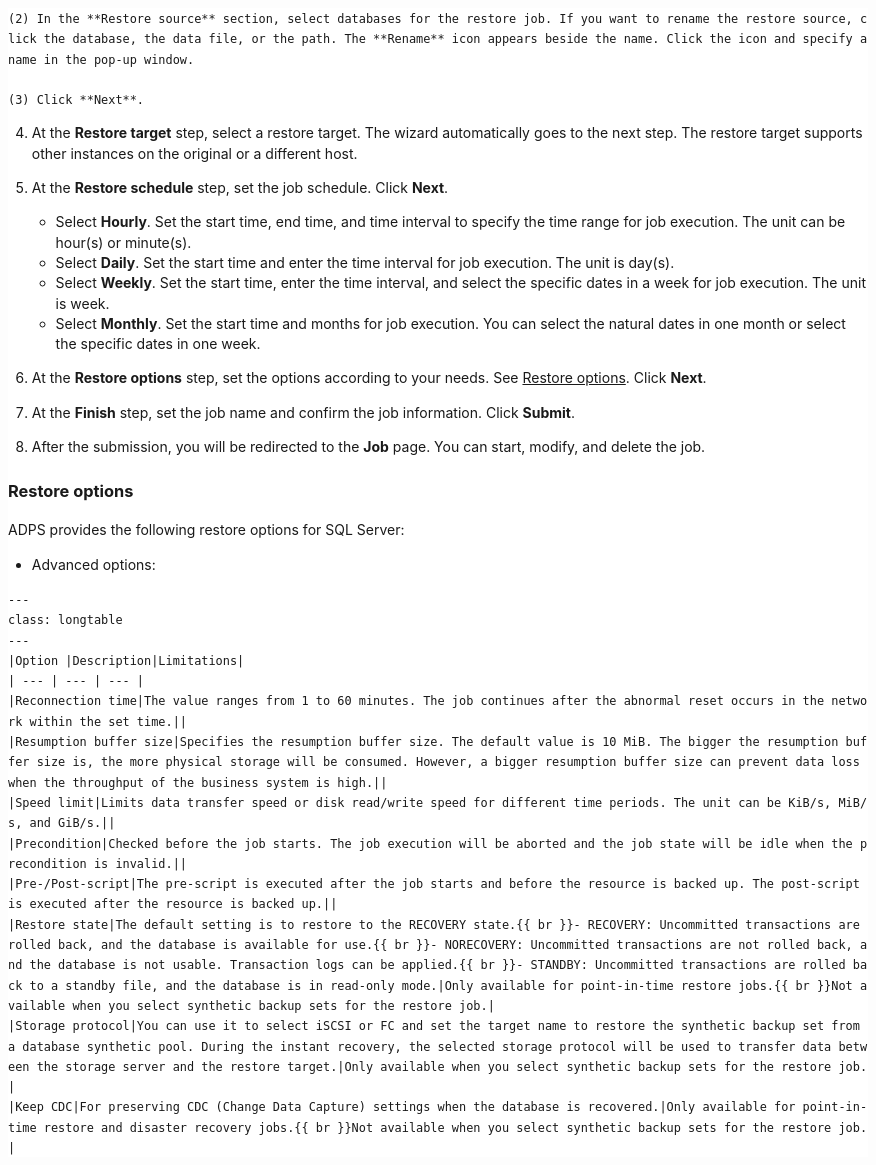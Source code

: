 	(2) In the **Restore source** section, select databases for the restore job. If you want to rename the restore source, click the database, the data file, or the path. The **Rename** icon appears beside the name. Click the icon and specify a name in the pop-up window.

	(3) Click **Next**.

4. At the **Restore target** step, select a restore target. The wizard automatically goes to the next step. The restore target supports other instances on the original or a different host.
5. At the **Restore schedule** step, set the job schedule. Click **Next**.

	- Select **Hourly**. Set the start time, end time, and time interval to specify the time range for job execution. The unit can be hour(s) or minute(s).
	- Select **Daily**. Set the start time and enter the time interval for job execution. The unit is day(s).
	- Select **Weekly**. Set the start time, enter the time interval, and select the specific dates in a week for job execution. The unit is week.
	- Select **Monthly**. Set the start time and months for job execution. You can select the natural dates in one month or select the specific dates in one week.

6. At the **Restore options** step, set the options according to your needs. See [Restore options](#restore-options). Click **Next**.
7. At the **Finish** step, set the job name and confirm the job information. Click **Submit**.
8. After the submission, you will be redirected to the **Job** page. You can start, modify, and delete the job.

### Restore options

ADPS provides the following restore options for SQL Server:

- Advanced options:

```{tabularcolumns} |\Y{0.2}|\Y{0.5}|\Y{0.30}|
```
```{table} Restore advanced options
---
class: longtable
---
|Option |Description|Limitations|
| --- | --- | --- |
|Reconnection time|The value ranges from 1 to 60 minutes. The job continues after the abnormal reset occurs in the network within the set time.||
|Resumption buffer size|Specifies the resumption buffer size. The default value is 10 MiB. The bigger the resumption buffer size is, the more physical storage will be consumed. However, a bigger resumption buffer size can prevent data loss when the throughput of the business system is high.||
|Speed limit|Limits data transfer speed or disk read/write speed for different time periods. The unit can be KiB/s, MiB/s, and GiB/s.||
|Precondition|Checked before the job starts. The job execution will be aborted and the job state will be idle when the precondition is invalid.||
|Pre-/Post-script|The pre-script is executed after the job starts and before the resource is backed up. The post-script is executed after the resource is backed up.||
|Restore state|The default setting is to restore to the RECOVERY state.{{ br }}- RECOVERY: Uncommitted transactions are rolled back, and the database is available for use.{{ br }}- NORECOVERY: Uncommitted transactions are not rolled back, and the database is not usable. Transaction logs can be applied.{{ br }}- STANDBY: Uncommitted transactions are rolled back to a standby file, and the database is in read-only mode.|Only available for point-in-time restore jobs.{{ br }}Not available when you select synthetic backup sets for the restore job.|
|Storage protocol|You can use it to select iSCSI or FC and set the target name to restore the synthetic backup set from a database synthetic pool. During the instant recovery, the selected storage protocol will be used to transfer data between the storage server and the restore target.|Only available when you select synthetic backup sets for the restore job.|
|Keep CDC|For preserving CDC (Change Data Capture) settings when the database is recovered.|Only available for point-in-time restore and disaster recovery jobs.{{ br }}Not available when you select synthetic backup sets for the restore job.|
```
